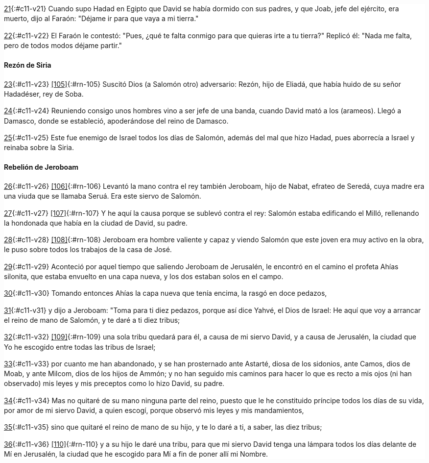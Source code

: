 [21](#c11-v21){:#c11-v21} Cuando supo Hadad en Egipto que David se había dormido con sus padres, y que Joab, jefe del ejército, era muerto, dijo al Faraón: "Déjame ir para que vaya a mi tierra."

[22](#c11-v22){:#c11-v22} El Faraón le contestó: "Pues, ¿qué te falta conmigo para que quieras irte a tu tierra?" Replicó él: "Nada me falta, pero de todos modos déjame partir."

#### Rezón de Siria

[23](#c11-v23){:#c11-v23} [[105]](#n-105){:#rn-105} Suscitó Dios (a Salomón otro) adversario: Rezón, hijo de Eliadá, que había huido de su señor Hadadéser, rey de Soba.

[24](#c11-v24){:#c11-v24} Reuniendo consigo unos hombres vino a ser jefe de una banda, cuando David mató a los (arameos). Llegó a Damasco, donde se estableció, apoderándose del reino de Damasco.

[25](#c11-v25){:#c11-v25} Este fue enemigo de Israel todos los días de Salomón, además del mal que hizo Hadad, pues aborrecía a Israel y reinaba sobre la Siria.

#### Rebelión de Jeroboam

[26](#c11-v26){:#c11-v26} [[106]](#n-106){:#rn-106} Levantó la mano contra el rey también Jeroboam, hijo de Nabat, efrateo de Seredá, cuya madre era una viuda que se llamaba Seruá. Era este siervo de Salomón.

[27](#c11-v27){:#c11-v27} [[107]](#n-107){:#rn-107} Y he aquí la causa porque se sublevó contra el rey: Salomón estaba edificando el Milló, rellenando la hondonada que había en la ciudad de David, su padre.

[28](#c11-v28){:#c11-v28} [[108]](#n-108){:#rn-108} Jeroboam era hombre valiente y capaz y viendo Salomón que este joven era muy activo en la obra, le puso sobre todos los trabajos de la casa de José.

[29](#c11-v29){:#c11-v29} Aconteció por aquel tiempo que saliendo Jeroboam de Jerusalén, le encontró en el camino el profeta Ahías silonita, que estaba envuelto en una capa nueva, y los dos estaban solos en el campo.

[30](#c11-v30){:#c11-v30} Tomando entonces Ahías la capa nueva que tenía encima, la rasgó en doce pedazos,

[31](#c11-v31){:#c11-v31} y dijo a Jeroboam: "Toma para ti diez pedazos, porque así dice Yahvé, el Dios de Israel: He aquí que voy a arrancar el reino de mano de Salomón, y te daré a ti diez tribus;

[32](#c11-v32){:#c11-v32} [[109]](#n-109){:#rn-109} una sola tribu quedará para él, a causa de mi siervo David, y a causa de Jerusalén, la ciudad que Yo he escogido entre todas las tribus de Israel;

[33](#c11-v33){:#c11-v33} por cuanto me han abandonado, y se han prosternado ante Astarté, diosa de los sidonios, ante Camos, dios de Moab, y ante Milcom, dios de los hijos de Ammón; y no han seguido mis caminos para hacer lo que es recto a mis ojos (ni han observado) mis leyes y mis preceptos como lo hizo David, su padre.

[34](#c11-v34){:#c11-v34} Mas no quitaré de su mano ninguna parte del reino, puesto que le he constituido príncipe todos los días de su vida, por amor de mi siervo David, a quien escogí, porque observó mis leyes y mis mandamientos,

[35](#c11-v35){:#c11-v35} sino que quitaré el reino de mano de su hijo, y te lo daré a ti, a saber, las diez tribus;

[36](#c11-v36){:#c11-v36} [[110]](#n-110){:#rn-110} y a su hijo le daré una tribu, para que mi siervo David tenga una lámpara todos los días delante de Mí en Jerusalén, la ciudad que he escogido para Mí a fin de poner allí mi Nombre.
